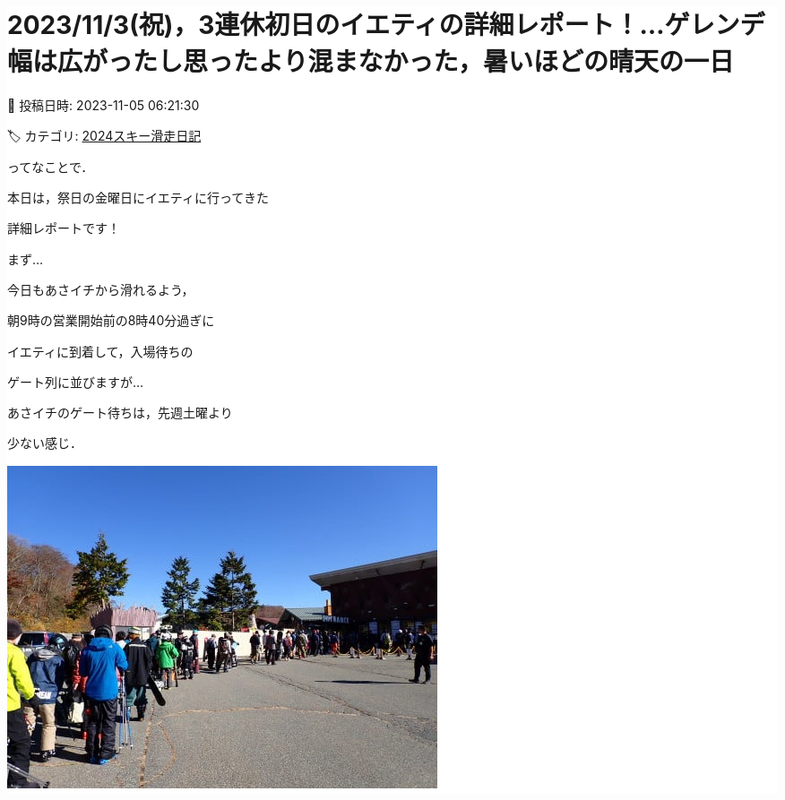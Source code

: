 # 2023/11/3(祝)，3連休初日のイエティの詳細レポート！…ゲレンデ幅は広がったし思ったより混まなかった，暑いほどの晴天の一日

📅 投稿日時: 2023-11-05 06:21:30

🏷️ カテゴリ: [2024スキー滑走日記](c453f687e8a0f05679e95831d0a02cd0c.md)

ってなことで．


本日は，祭日の金曜日にイエティに行ってきた


詳細レポートです！





まず…


今日もあさイチから滑れるよう，


朝9時の営業開始前の8時40分過ぎに


イエティに到着して，入場待ちの


ゲート列に並びますが…


あさイチのゲート待ちは，先週土曜より


少ない感じ．




![f9ac6adc727e199f34d612e43ad1d3e6.jpg](images/f9ac6adc727e199f34d612e43ad1d3e6.jpg)
